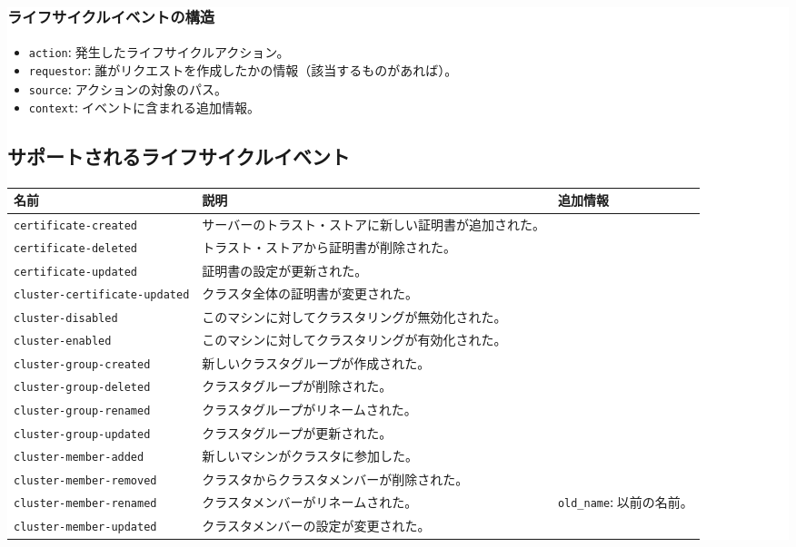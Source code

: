 ### ライフサイクルイベントの構造

- `action`: 発生したライフサイクルアクション。
- `requestor`: 誰がリクエストを作成したかの情報（該当するものがあれば）。
- `source`: アクションの対象のパス。
- `context`: イベントに含まれる追加情報。

## サポートされるライフサイクルイベント

| 名前                                   | 説明                                                                                                                                                    | 追加情報
| :------------------------------------- | :------------------------------------------------------------------------------------------------------------------------------------------------------ | :------------------------------------------------------------------------------------------------------------------------------------------------------------------------------------------------ |
| `certificate-created`                  | サーバーのトラスト・ストアに新しい証明書が追加された。                                                                                                  |                                                                                                                                                                                                   |
| `certificate-deleted`                  | トラスト・ストアから証明書が削除された。                                                                                                                |                                                                                                                                                                                                   |
| `certificate-updated`                  | 証明書の設定が更新された。                                                                                                                              |                                                                                                                                                                                                   |
| `cluster-certificate-updated`          | クラスタ全体の証明書が変更された。                                                                                                                      |                                                                                                                                                                                                   |
| `cluster-disabled`                     | このマシンに対してクラスタリングが無効化された。                                                                                                        |                                                                                                                                                                                                   |
| `cluster-enabled`                      | このマシンに対してクラスタリングが有効化された。                                                                                                        |                                                                                                                                                                                                   |
| `cluster-group-created`                | 新しいクラスタグループが作成された。                                                                                                                    |                                                                                                                                                                                                   |
| `cluster-group-deleted`                | クラスタグループが削除された。                                                                                                                          |                                                                                                                                                                                                   |
| `cluster-group-renamed`                | クラスタグループがリネームされた。                                                                                                                      |                                                                                                                                                                                                   |
| `cluster-group-updated`                | クラスタグループが更新された。                                                                                                                          |                                                                                                                                                                                                   |
| `cluster-member-added`                 | 新しいマシンがクラスタに参加した。                                                                                                                      |                                                                                                                                                                                                   |
| `cluster-member-removed`               | クラスタからクラスタメンバーが削除された。                                                                                                              |                                                                                                                                                                                                   |
| `cluster-member-renamed`               | クラスタメンバーがリネームされた。                                                                                                                      | `old_name`: 以前の名前。                                                                                                                                                                          |
| `cluster-member-updated`               | クラスタメンバーの設定が変更された。                                                                                                                    |                                                                                                                                                                                                   |